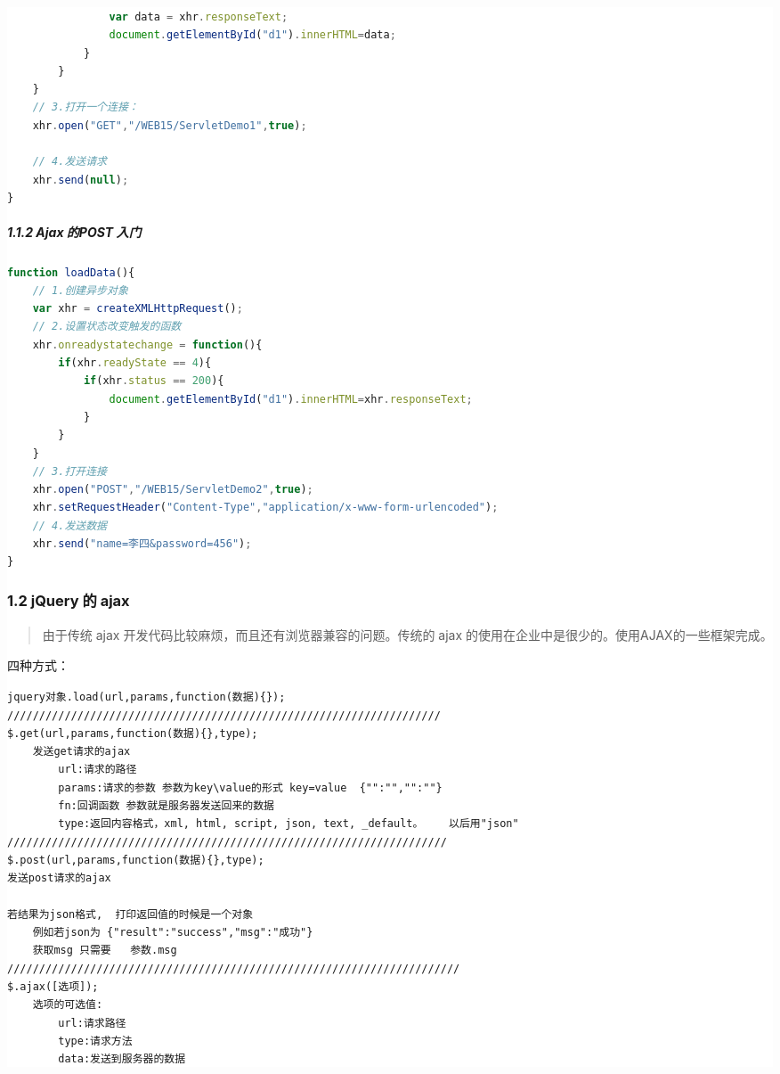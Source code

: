 ``` js
				var data = xhr.responseText;
				document.getElementById("d1").innerHTML=data;
			}
		}
	}
	// 3.打开一个连接：
	xhr.open("GET","/WEB15/ServletDemo1",true);

	// 4.发送请求
	xhr.send(null);
}
```



##### 1.1.2 Ajax 的POST 入门

``` js
function loadData(){
	// 1.创建异步对象
	var xhr = createXMLHttpRequest();
	// 2.设置状态改变触发的函数
	xhr.onreadystatechange = function(){
		if(xhr.readyState == 4){
			if(xhr.status == 200){
				document.getElementById("d1").innerHTML=xhr.responseText;
			}
		}
	}
	// 3.打开连接
	xhr.open("POST","/WEB15/ServletDemo2",true);
	xhr.setRequestHeader("Content-Type","application/x-www-form-urlencoded");
	// 4.发送数据
	xhr.send("name=李四&password=456");
}
```



### 1.2 jQuery 的 ajax

> 由于传统 ajax 开发代码比较麻烦，而且还有浏览器兼容的问题。传统的 ajax 的使用在企业中是很少的。使用AJAX的一些框架完成。

四种方式：

``` xml
jquery对象.load(url,params,function(数据){});
////////////////////////////////////////////////////////////////////
$.get(url,params,function(数据){},type);
	发送get请求的ajax
        url:请求的路径
        params:请求的参数 参数为key\value的形式 key=value  {"":"","":""}
        fn:回调函数 参数就是服务器发送回来的数据
        type:返回内容格式，xml, html, script, json, text, _default。    以后用"json"
/////////////////////////////////////////////////////////////////////
$.post(url,params,function(数据){},type);
发送post请求的ajax

若结果为json格式,  打印返回值的时候是一个对象 
    例如若json为 {"result":"success","msg":"成功"}
    获取msg 只需要	参数.msg
///////////////////////////////////////////////////////////////////////
$.ajax([选项]);
	选项的可选值:
        url:请求路径
        type:请求方法
        data:发送到服务器的数据
```